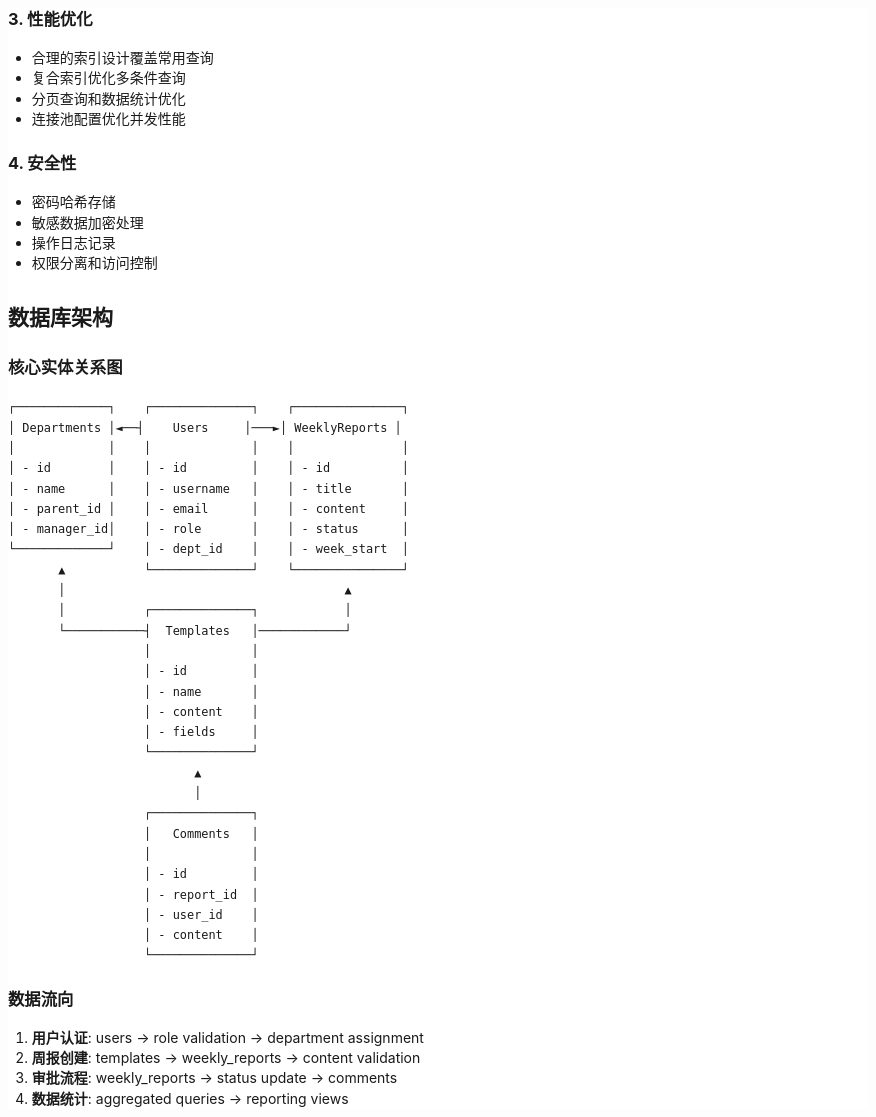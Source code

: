 ### 3. 性能优化
- 合理的索引设计覆盖常用查询
- 复合索引优化多条件查询
- 分页查询和数据统计优化
- 连接池配置优化并发性能

### 4. 安全性
- 密码哈希存储
- 敏感数据加密处理
- 操作日志记录
- 权限分离和访问控制

## 数据库架构

### 核心实体关系图
```
┌─────────────┐    ┌──────────────┐    ┌───────────────┐
│ Departments │◄──┤    Users     │───►│ WeeklyReports │
│             │    │              │    │               │
│ - id        │    │ - id         │    │ - id          │
│ - name      │    │ - username   │    │ - title       │
│ - parent_id │    │ - email      │    │ - content     │
│ - manager_id│    │ - role       │    │ - status      │
└─────────────┘    │ - dept_id    │    │ - week_start  │
       ▲           └──────────────┘    └───────────────┘
       │                                       ▲
       │           ┌──────────────┐            │
       └───────────┤  Templates   │────────────┘
                   │              │
                   │ - id         │
                   │ - name       │
                   │ - content    │
                   │ - fields     │
                   └──────────────┘
                          ▲
                          │
                   ┌──────────────┐
                   │   Comments   │
                   │              │
                   │ - id         │
                   │ - report_id  │
                   │ - user_id    │
                   │ - content    │
                   └──────────────┘
```

### 数据流向
1. **用户认证**: users → role validation → department assignment
2. **周报创建**: templates → weekly_reports → content validation
3. **审批流程**: weekly_reports → status update → comments
4. **数据统计**: aggregated queries → reporting views
